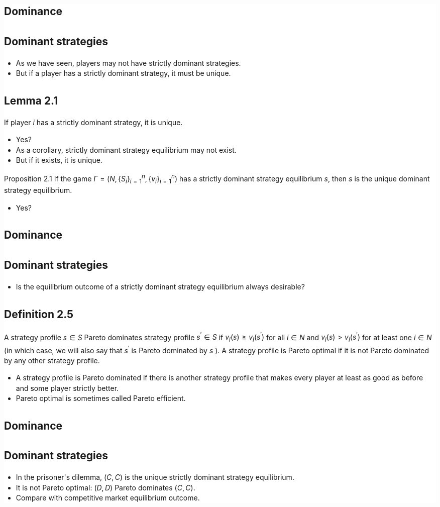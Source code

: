 
## Dominance

## Dominant strategies

- As we have seen, players may not have strictly dominant strategies.
- But if a player has a strictly dominant strategy, it must be unique.


## Lemma 2.1

If player $i$ has a strictly dominant strategy, it is unique.

- Yes?
- As a corollary, strictly dominant strategy equilibrium may not exist.
- But if it exists, it is unique.

Proposition 2.1
If the game $\Gamma=\left(N,\left\{S_{i}\right\}_{i=1}^{n},\left\{v_{i}\right\}_{i=1}^{n}\right)$ has a strictly dominant strategy equilibrium $s$, then $s$ is the unique dominant strategy equilibrium.

- Yes?


## Dominance

## Dominant strategies

- Is the equilibrium outcome of a strictly dominant strategy equilibrium always desirable?


## Definition 2.5

A strategy profile $s \in S$ Pareto dominates strategy profile $s^{\prime} \in S$ if $v_{i}(s) \geq v_{i}\left(s^{\prime}\right)$ for all $i \in N$ and $v_{i}(s)>v_{i}\left(s^{\prime}\right)$ for at least one $i \in N$ (in which case, we will also say that $s^{\prime}$ is Pareto dominated by $s$ ). A strategy profile is Pareto optimal if it is not Pareto dominated by any other strategy profile.

- A strategy profile is Pareto dominated if there is another strategy profile that makes every player at least as good as before and some player strictly better.
- Pareto optimal is sometimes called Pareto efficient.


## Dominance

## Dominant strategies

- In the prisoner's dilemma, $(C, C)$ is the unique strictly dominant strategy equilibrium.
- It is not Pareto optimal: $(D, D)$ Pareto dominates $(C, C)$.
- Compare with competitive market equilibrium outcome.
